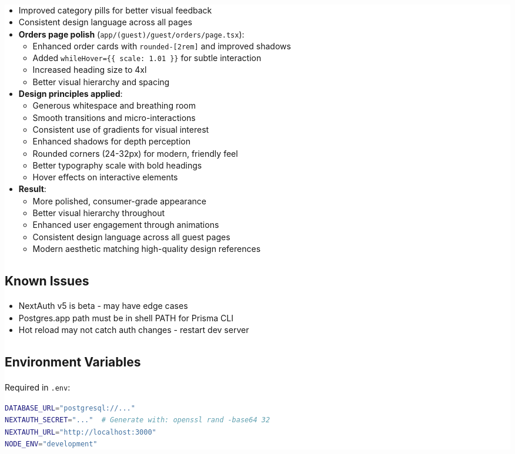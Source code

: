   - Improved category pills for better visual feedback
  - Consistent design language across all pages
- **Orders page polish** (`app/(guest)/guest/orders/page.tsx`):
  - Enhanced order cards with `rounded-[2rem]` and improved shadows
  - Added `whileHover={{ scale: 1.01 }}` for subtle interaction
  - Increased heading size to 4xl
  - Better visual hierarchy and spacing
- **Design principles applied**:
  - Generous whitespace and breathing room
  - Smooth transitions and micro-interactions
  - Consistent use of gradients for visual interest
  - Enhanced shadows for depth perception
  - Rounded corners (24-32px) for modern, friendly feel
  - Better typography scale with bold headings
  - Hover effects on interactive elements
- **Result**:
  - More polished, consumer-grade appearance
  - Better visual hierarchy throughout
  - Enhanced user engagement through animations
  - Consistent design language across all guest pages
  - Modern aesthetic matching high-quality design references

## Known Issues

- NextAuth v5 is beta - may have edge cases
- Postgres.app path must be in shell PATH for Prisma CLI
- Hot reload may not catch auth changes - restart dev server

## Environment Variables

Required in `.env`:
```bash
DATABASE_URL="postgresql://..."
NEXTAUTH_SECRET="..."  # Generate with: openssl rand -base64 32
NEXTAUTH_URL="http://localhost:3000"
NODE_ENV="development"
```
